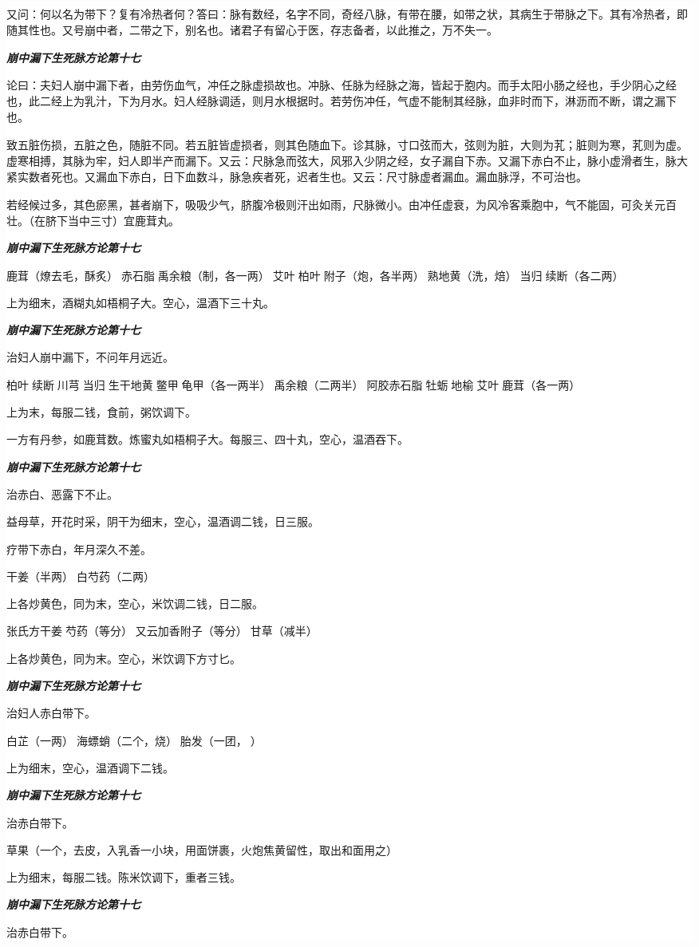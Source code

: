 又问：何以名为带下？复有冷热者何？答曰：脉有数经，名字不同，奇经八脉，有带在腰，如带之状，其病生于带脉之下。其有冷热者，即随其性也。又号崩中者，二带之下，别名也。诸君子有留心于医，存志备者，以此推之，万不失一。  

***崩中漏下生死脉方论第十七***  

论曰：夫妇人崩中漏下者，由劳伤血气，冲任之脉虚损故也。冲脉、任脉为经脉之海，皆起于胞内。而手太阳小肠之经也，手少阴心之经也，此二经上为乳汁，下为月水。妇人经脉调适，则月水根据时。若劳伤冲任，气虚不能制其经脉，血非时而下，淋沥而不断，谓之漏下也。  

致五脏伤损，五脏之色，随脏不同。若五脏皆虚损者，则其色随血下。诊其脉，寸口弦而大，弦则为脏，大则为芤；脏则为寒，芤则为虚。虚寒相搏，其脉为牢，妇人即半产而漏下。又云：尺脉急而弦大，风邪入少阴之经，女子漏自下赤。又漏下赤白不止，脉小虚滑者生，脉大紧实数者死也。又漏血下赤白，日下血数斗，脉急疾者死，迟者生也。又云：尺寸脉虚者漏血。漏血脉浮，不可治也。  

若经候过多，其色瘀黑，甚者崩下，吸吸少气，脐腹冷极则汗出如雨，尺脉微小。由冲任虚衰，为风冷客乘胞中，气不能固，可灸关元百壮。（在脐下当中三寸）宜鹿茸丸。  

***崩中漏下生死脉方论第十七***  

鹿茸（燎去毛，酥炙） 赤石脂 禹余粮（制，各一两） 艾叶 柏叶 附子（炮，各半两） 熟地黄（洗，焙） 当归 续断（各二两）  

上为细末，酒糊丸如梧桐子大。空心，温酒下三十丸。  

***崩中漏下生死脉方论第十七***  

治妇人崩中漏下，不问年月远近。  

柏叶 续断 川芎 当归 生干地黄 鳖甲 龟甲（各一两半） 禹余粮（二两半） 阿胶赤石脂 牡蛎 地榆 艾叶 鹿茸（各一两）  

上为末，每服二钱，食前，粥饮调下。  

一方有丹参，如鹿茸数。炼蜜丸如梧桐子大。每服三、四十丸，空心，温酒吞下。  

***崩中漏下生死脉方论第十七***  

治赤白、恶露下不止。  

益母草，开花时采，阴干为细末，空心，温酒调二钱，日三服。  

疗带下赤白，年月深久不差。  

干姜（半两） 白芍药（二两）  

上各炒黄色，同为末，空心，米饮调二钱，日二服。  

张氏方干姜 芍药（等分） 又云加香附子（等分） 甘草（减半）  

上各炒黄色，同为末。空心，米饮调下方寸匕。  

***崩中漏下生死脉方论第十七***  

治妇人赤白带下。  

白芷（一两） 海螵蛸（二个，烧） 胎发（一团， ）  

上为细末，空心，温酒调下二钱。  

***崩中漏下生死脉方论第十七***  

治赤白带下。  

草果（一个，去皮，入乳香一小块，用面饼裹，火炮焦黄留性，取出和面用之）  

上为细末，每服二钱。陈米饮调下，重者三钱。  

***崩中漏下生死脉方论第十七***  

治赤白带下。  
